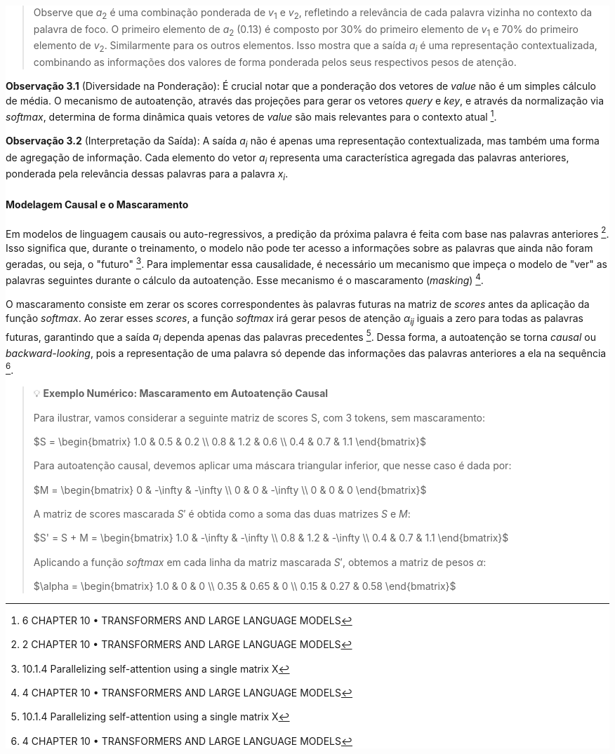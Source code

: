 > Observe que $a_2$ é uma combinação ponderada de $v_1$ e $v_2$, refletindo a relevância de cada palavra vizinha no contexto da palavra de foco. O primeiro elemento de $a_2$ (0.13) é composto por 30% do primeiro elemento de $v_1$ e 70% do primeiro elemento de $v_2$. Similarmente para os outros elementos. Isso mostra que a saída $a_i$ é uma representação contextualizada, combinando as informações dos valores de forma ponderada pelos seus respectivos pesos de atenção.

**Observação 3.1** (Diversidade na Ponderação): É crucial notar que a ponderação dos vetores de *value* não é um simples cálculo de média. O mecanismo de autoatenção, através das projeções para gerar os vetores *query* e *key*, e através da normalização via *softmax*, determina de forma dinâmica quais vetores de *value* são mais relevantes para o contexto atual [^6].

**Observação 3.2** (Interpretação da Saída): A saída $a_i$ não é apenas uma representação contextualizada, mas também uma forma de agregação de informação. Cada elemento do vetor $a_i$ representa uma característica agregada das palavras anteriores, ponderada pela relevância dessas palavras para a palavra $x_i$.

#### Modelagem Causal e o Mascaramento
Em modelos de linguagem causais ou auto-regressivos, a predição da próxima palavra é feita com base nas palavras anteriores [^2]. Isso significa que, durante o treinamento, o modelo não pode ter acesso a informações sobre as palavras que ainda não foram geradas, ou seja, o "futuro" [^8]. Para implementar essa causalidade, é necessário um mecanismo que impeça o modelo de "ver" as palavras seguintes durante o cálculo da autoatenção. Esse mecanismo é o mascaramento (*masking*) [^4].

O mascaramento consiste em zerar os scores correspondentes às palavras futuras na matriz de *scores* antes da aplicação da função *softmax*. Ao zerar esses *scores*, a função *softmax* irá gerar pesos de atenção $\alpha_{ij}$ iguais a zero para todas as palavras futuras, garantindo que a saída $a_i$ dependa apenas das palavras precedentes [^8]. Dessa forma, a autoatenção se torna *causal* ou *backward-looking*, pois a representação de uma palavra só depende das informações das palavras anteriores a ela na sequência [^4].

> 💡 **Exemplo Numérico: Mascaramento em Autoatenção Causal**
>
> Para ilustrar, vamos considerar a seguinte matriz de scores S, com 3 tokens, sem mascaramento:
>
> $S = \begin{bmatrix}
>   1.0 & 0.5 & 0.2 \\
>   0.8 & 1.2 & 0.6 \\
>   0.4 & 0.7 & 1.1
>  \end{bmatrix}$
>
> Para autoatenção causal, devemos aplicar uma máscara triangular inferior, que nesse caso é dada por:
>
> $M = \begin{bmatrix}
>   0 & -\infty & -\infty \\
>   0 & 0 & -\infty \\
>   0 & 0 & 0
>  \end{bmatrix}$
>
> A matriz de scores mascarada $S'$ é obtida como a soma das duas matrizes $S$ e $M$:
>
>  $S' = S + M = \begin{bmatrix}
>   1.0 & -\infty & -\infty \\
>   0.8 & 1.2 & -\infty \\
>   0.4 & 0.7 & 1.1
>  \end{bmatrix}$
>
> Aplicando a função *softmax* em cada linha da matriz mascarada $S'$, obtemos a matriz de pesos $\alpha$:
>
> $\alpha =  \begin{bmatrix}
>   1.0 & 0 & 0 \\
>   0.35 & 0.65 & 0 \\
>   0.15 & 0.27 & 0.58
>  \end{bmatrix}$

[^1]: Speech and Language Processing. Daniel Jurafsky & James H. Martin. Copyright © 2023. All rights reserved. Draft of February 3, 2024.
[^2]:  2 CHAPTER 10 • TRANSFORMERS AND LARGE LANGUAGE MODELS
[^4]: 4 CHAPTER 10 • TRANSFORMERS AND LARGE LANGUAGE MODELS
[^5]: 10.1.3 Self-attention more formally
[^6]: 6 CHAPTER 10 • TRANSFORMERS AND LARGE LANGUAGE MODELS
[^8]: 10.1.4 Parallelizing self-attention using a single matrix X